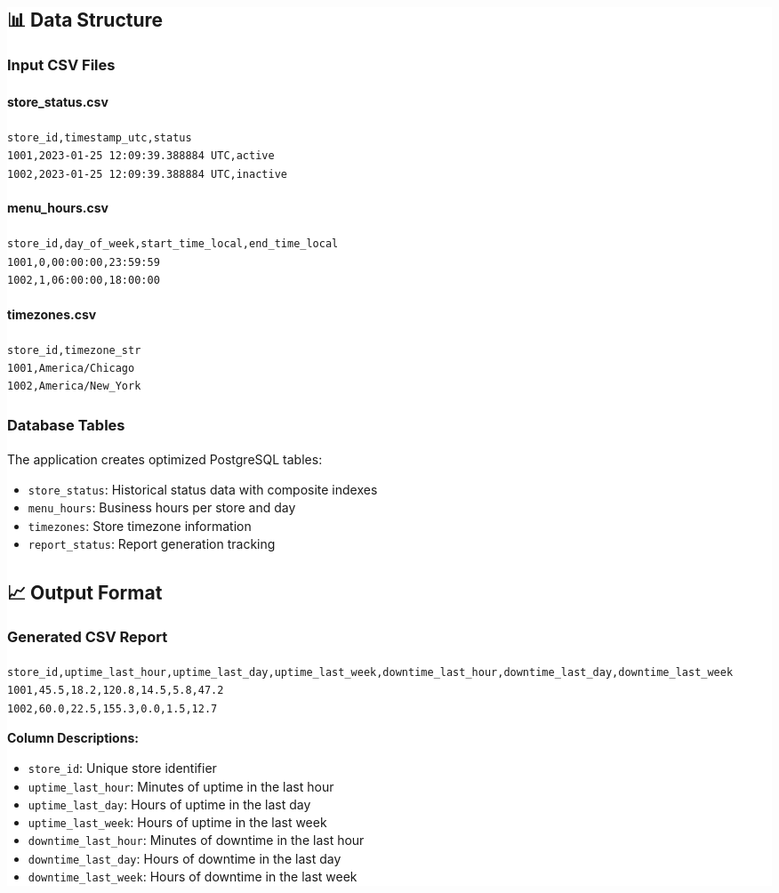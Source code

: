 

## 📊 Data Structure

### Input CSV Files

#### store_status.csv
```csv
store_id,timestamp_utc,status
1001,2023-01-25 12:09:39.388884 UTC,active
1002,2023-01-25 12:09:39.388884 UTC,inactive
```

#### menu_hours.csv
```csv
store_id,day_of_week,start_time_local,end_time_local
1001,0,00:00:00,23:59:59
1002,1,06:00:00,18:00:00
```

#### timezones.csv
```csv
store_id,timezone_str
1001,America/Chicago
1002,America/New_York
```

### Database Tables

The application creates optimized PostgreSQL tables:
- `store_status`: Historical status data with composite indexes
- `menu_hours`: Business hours per store and day
- `timezones`: Store timezone information
- `report_status`: Report generation tracking

## 📈 Output Format

### Generated CSV Report
```csv
store_id,uptime_last_hour,uptime_last_day,uptime_last_week,downtime_last_hour,downtime_last_day,downtime_last_week
1001,45.5,18.2,120.8,14.5,5.8,47.2
1002,60.0,22.5,155.3,0.0,1.5,12.7
```

**Column Descriptions:**
- `store_id`: Unique store identifier
- `uptime_last_hour`: Minutes of uptime in the last hour
- `uptime_last_day`: Hours of uptime in the last day
- `uptime_last_week`: Hours of uptime in the last week
- `downtime_last_hour`: Minutes of downtime in the last hour
- `downtime_last_day`: Hours of downtime in the last day
- `downtime_last_week`: Hours of downtime in the last week
